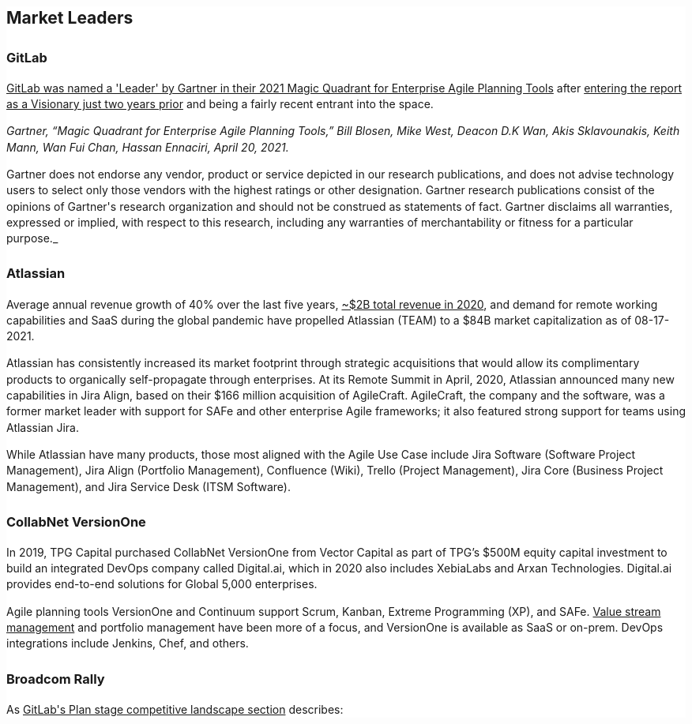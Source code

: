 ## Market Leaders

### GitLab

[GitLab was named a 'Leader' by Gartner in their 2021 Magic Quadrant for Enterprise Agile Planning Tools](/analysts/gartner-eapt21/) after [entering the report as a Visionary just two years prior](https://about.gitlab.com/blog/2019/05/22/gitlab-identified-by-gartner-as-eapt-visionary/) and being a fairly recent entrant into the space.

*Gartner, “Magic Quadrant for Enterprise Agile Planning Tools,” Bill Blosen, Mike West, Deacon D.K Wan, Akis Sklavounakis, Keith Mann, Wan Fui Chan, Hassan Ennaciri, April 20, 2021.*

Gartner does not endorse any vendor, product or service depicted in our research publications, and does not advise technology users to select only those vendors with the highest ratings or other designation. Gartner research publications consist of the opinions of Gartner's research organization and should not be construed as statements of fact. Gartner disclaims all warranties, expressed or implied, with respect to this research, including any warranties of merchantability or fitness for a particular purpose._

### Atlassian

Average annual revenue growth of 40% over the last five years, [~$2B total revenue in 2020](https://www.atlassian.com/blog/announcements/shareholder-letter-q4fy21), and demand for remote working capabilities and SaaS during the global pandemic have propelled Atlassian (TEAM) to a $84B market capitalization as of 08-17-2021.

Atlassian has consistently increased its market footprint through strategic acquisitions that would allow its complimentary products to organically self-propagate through enterprises. At its Remote Summit in April, 2020, Atlassian announced many new capabilities in Jira Align, based on their $166 million acquisition of AgileCraft. AgileCraft, the company and the software, was a former market leader with support for SAFe and other enterprise Agile frameworks; it also featured strong support for teams using Atlassian Jira.

While Atlassian have many products, those most aligned with the Agile Use Case include Jira Software (Software Project Management), Jira Align (Portfolio Management), Confluence (Wiki), Trello (Project Management), Jira Core (Business Project Management), and Jira Service Desk (ITSM Software).

### CollabNet VersionOne

In 2019, TPG Capital purchased CollabNet VersionOne from Vector Capital as part of TPG’s $500M equity capital investment to build an integrated DevOps company called Digital.ai, which in 2020 also includes XebiaLabs and Arxan Technologies. Digital.ai provides end-to-end solutions for Global 5,000 enterprises.

Agile planning tools VersionOne and Continuum support Scrum, Kanban, Extreme Programming (XP), and SAFe. [Value stream management](https://about.gitlab.com/solutions/value-stream-management/) and portfolio management have been more of a focus, and VersionOne is available as SaaS or on-prem. DevOps integrations include Jenkins, Chef, and others.

### Broadcom Rally

As [GitLab's Plan stage competitive landscape section](https://about.gitlab.com/direction/plan/#competitive-landscape) describes:
